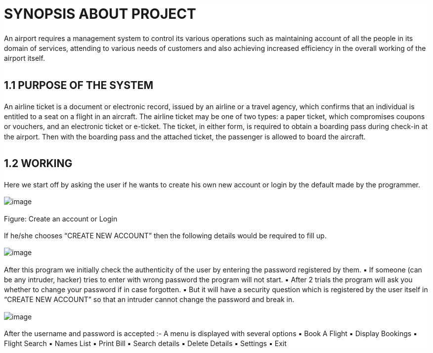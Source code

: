 # SYNOPSIS ABOUT PROJECT

An airport requires a management system to control its various operations such as maintaining account of all the people in its domain of services, attending to various needs of customers and also achieving increased efficiency in the overall working of the airport itself.


## 1.1 PURPOSE OF THE SYSTEM

An airline ticket is a document or electronic record, issued by an airline or a travel agency, which confirms that an individual is entitled to a seat on a flight in an aircraft. The airline ticket may be one of two types: a paper ticket, which compromises coupons or vouchers, and an electronic ticket or e-ticket. The ticket, in either form, is required to obtain a boarding pass during check-in at the airport. Then with the boarding pass and the attached ticket, the passenger is allowed to board the aircraft.

## 1.2 WORKING

Here we start off by asking the user if he wants to create his own new account or login by the default made by the programmer.

![image](https://user-images.githubusercontent.com/67582528/233315153-ab676e5e-5ad3-47c9-a495-eb9021ae1a87.png)


Figure: Create an account or Login

If he/she chooses “CREATE NEW ACCOUNT” then the following details would be required to fill up.

![image](https://user-images.githubusercontent.com/67582528/233315324-efb21a7f-9c33-48cd-ae69-6b9b1cdc4862.png)



After this program we initially check the authenticity of the user by entering the password registered by them.
            ▪ If someone (can be any intruder, hacker) tries to enter with wrong password the program will not start.
            ▪ After 2 trials the program will ask you whether to change your password if in case forgotten.
            ▪ But it will have a security question which is registered by the user itself in “CREATE NEW ACCOUNT” so that an intruder cannot change the password and break in.


![image](https://user-images.githubusercontent.com/67582528/233318360-b1e1b898-eb42-4299-b4d6-dea4fb1411e8.png)


After the username and password is accepted :- A menu is displayed with several options
            ▪ Book A Flight
            ▪ Display Bookings
            ▪ Flight Search
            ▪ Names List
            ▪ Print Bill
            ▪ Search details
            ▪ Delete Details
            ▪ Settings
            ▪ Exit
